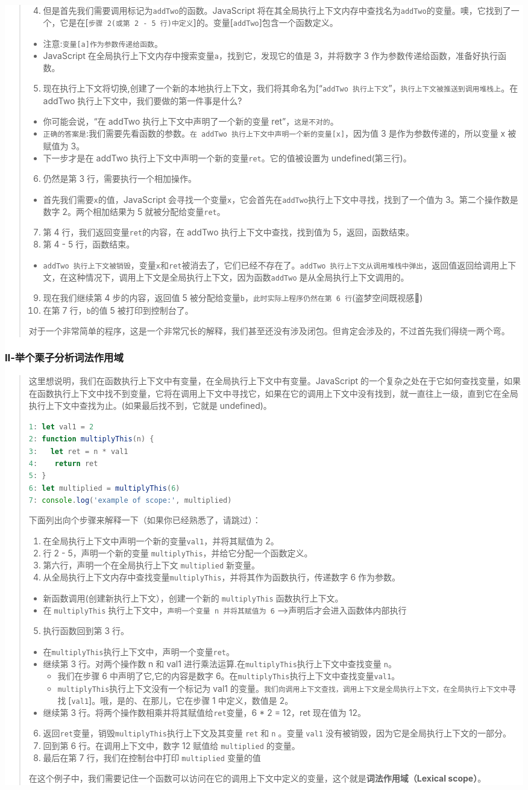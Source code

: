>4. 但是首先我们需要调用标记为`addTwo`的函数。JavaScript 将在其全局执行上下文内存中查找名为`addTwo`的变量。噢，它找到了一个，它是在[`步骤 2(或第 2 - 5 行)中定义`]的。变量[`addTwo`]包含一个函数定义。
>   - 注意:`变量[a]作为参数传递给函数`。
>   - JavaScript 在全局执行上下文内存中搜索变量`a`，找到它，发现它的值是 3，并将数字 3 作为参数传递给函数，准备好执行函数。
>5. 现在执行上下文将切换,创建了一个新的本地执行上下文，我们将其命名为[“`addTwo 执行上下文`”，`执行上下文被推送到调用堆栈上`。在 addTwo 执行上下文中，我们要做的第一件事是什么?
>   - 你可能会说，“在 addTwo 执行上下文中声明了一个新的变量 ret”，`这是不对的`。
>   - `正确的答案是`:我们需要先看函数的参数。`在 addTwo 执行上下文中声明一个新的变量[x]`，因为值 3 是作为参数传递的，所以变量 x 被赋值为 3。		
>   - 下一步才是在 addTwo 执行上下文中声明一个新的变量`ret`。它的值被设置为 undefined(第三行)。
>6. 仍然是第 3 行，需要执行一个相加操作。
>   - 首先我们需要`x`的值，JavaScript 会寻找一个变量`x`，它会首先在`addTwo`执行上下文中寻找，找到了一个值为 3。第二个操作数是数字 2。两个相加结果为 5 就被分配给变量`ret`。
>7. 第 4 行，我们返回变量`ret`的内容，在 addTwo 执行上下文中查找，找到值为 5，返回，函数结束。
>8. 第 4 - 5 行，函数结束。
>   - `addTwo 执行上下文被销毁`，变量`x`和`ret`被消去了，它们已经不存在了。`addTwo 执行上下文从调用堆栈中弹出`，返回值返回给调用上下文，在这种情况下，调用上下文是全局执行上下文，因为函数`addTwo` 是从全局执行上下文调用的。
>9. 现在我们继续第 4 步的内容，返回值 5 被分配给变量`b`，`此时实际上程序仍然在第 6 行`(盗梦空间既视感:dog:)
>10. 在第 7 行，`b`的值 5 被打印到控制台了。
>
>对于一个非常简单的程序，这是一个非常冗长的解释，我们甚至还没有涉及闭包。但肯定会涉及的，不过首先我们得绕一两个弯。

### Ⅱ-举个栗子分析词法作用域

>这里想说明，我们在函数执行上下文中有变量，在全局执行上下文中有变量。JavaScript 的一个复杂之处在于它如何查找变量，如果在函数执行上下文中找不到变量，它将在调用上下文中寻找它，如果在它的调用上下文中没有找到，就一直往上一级，直到它在全局执行上下文中查找为止。(如果最后找不到，它就是 undefined)。
>
>```js
>1: let val1 = 2
>2: function multiplyThis(n) {
>3:   let ret = n * val1
>4:    return ret
>5: }
>6: let multiplied = multiplyThis(6)
>7: console.log('example of scope:', multiplied)
>```
>
>下面列出向个步骤来解释一下（如果你已经熟悉了，请跳过）：
>
>1. 在全局执行上下文中声明一个新的变量`val1`，并将其赋值为 2。
>2. 行 2 - 5，声明一个新的变量 `multiplyThis`，并给它分配一个函数定义。
>3. 第六行，声明一个在全局执行上下文 `multiplied` 新变量。
>4. 从全局执行上下文内存中查找变量`multiplyThis`，并将其作为函数执行，传递数字 6 作为参数。
>   - 新函数调用(创建新执行上下文），创建一个新的 `multiplyThis` 函数执行上下文。
>   - 在 `multiplyThis` 执行上下文中，`声明一个变量 n 并将其赋值为 6`  -->声明后才会进入函数体内部执行
>5. 执行函数回到第 3 行。
>   - 在`multiplyThis`执行上下文中，声明一个变量`ret`。
>   - 继续第 3 行。对两个操作数 n 和 val1 进行乘法运算.在`multiplyThis`执行上下文中查找变量 `n`。
>     - 我们在步骤 6 中声明了它,它的内容是数字 6。在`multiplyThis`执行上下文中查找变量`val1`。
>     - `multiplyThis`执行上下文没有一个标记为 val1 的变量。`我们向调用上下文查找，调用上下文是全局执行上下文，在全局执行上下文中`寻找 [`val1`]。哦，是的、在那儿，它在步骤 1 中定义，数值是 2。
>   - 继续第 3 行。将两个操作数相乘并将其赋值给`ret`变量，6 * 2 = 12，ret 现在值为 12。
>6. 返回`ret`变量，销毁`multiplyThis`执行上下文及其变量 `ret` 和 `n` 。变量 `val1` 没有被销毁，因为它是全局执行上下文的一部分。
>7. 回到第 6 行。在调用上下文中，数字 12 赋值给 `multiplied` 的变量。
>8. 最后在第 7 行，我们在控制台中打印 `multiplied` 变量的值
>
>在这个例子中，我们需要记住一个函数可以访问在它的调用上下文中定义的变量，这个就是**词法作用域（Lexical scope）**。
